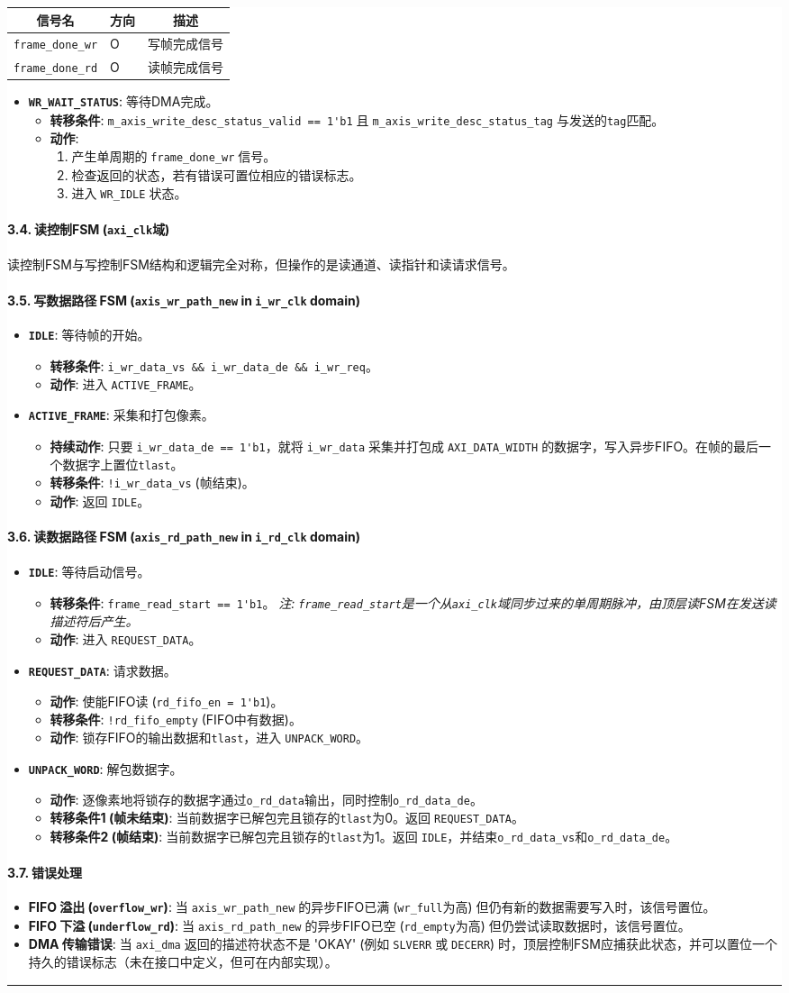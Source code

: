 | 信号名 | 方向 | 描述 |
|---------|------|------|
| `frame_done_wr` | O | 写帧完成信号 |
| `frame_done_rd` | O | 读帧完成信号 |

*   **`WR_WAIT_STATUS`**: 等待DMA完成。
    *   **转移条件**: `m_axis_write_desc_status_valid == 1'b1` 且 `m_axis_write_desc_status_tag` 与发送的`tag`匹配。
    *   **动作**:
        1.  产生单周期的 `frame_done_wr` 信号。
        2.  检查返回的状态，若有错误可置位相应的错误标志。
        3.  进入 `WR_IDLE` 状态。

#### 3.4. 读控制FSM (`axi_clk`域)

读控制FSM与写控制FSM结构和逻辑完全对称，但操作的是读通道、读指针和读请求信号。

#### 3.5. 写数据路径 FSM (`axis_wr_path_new` in `i_wr_clk` domain)

*   **`IDLE`**: 等待帧的开始。
    *   **转移条件**: `i_wr_data_vs && i_wr_data_de && i_wr_req`。
    *   **动作**: 进入 `ACTIVE_FRAME`。

*   **`ACTIVE_FRAME`**: 采集和打包像素。
    *   **持续动作**: 只要 `i_wr_data_de == 1'b1`，就将 `i_wr_data` 采集并打包成 `AXI_DATA_WIDTH` 的数据字，写入异步FIFO。在帧的最后一个数据字上置位`tlast`。
    *   **转移条件**: `!i_wr_data_vs` (帧结束)。
    *   **动作**: 返回 `IDLE`。

#### 3.6. 读数据路径 FSM (`axis_rd_path_new` in `i_rd_clk` domain)

*   **`IDLE`**: 等待启动信号。
    *   **转移条件**: `frame_read_start == 1'b1`。
        *注: `frame_read_start`是一个从`axi_clk`域同步过来的单周期脉冲，由顶层读FSM在发送读描述符后产生。*
    *   **动作**: 进入 `REQUEST_DATA`。

*   **`REQUEST_DATA`**: 请求数据。
    *   **动作**: 使能FIFO读 (`rd_fifo_en = 1'b1`)。
    *   **转移条件**: `!rd_fifo_empty` (FIFO中有数据)。
    *   **动作**: 锁存FIFO的输出数据和`tlast`，进入 `UNPACK_WORD`。

*   **`UNPACK_WORD`**: 解包数据字。
    *   **动作**: 逐像素地将锁存的数据字通过`o_rd_data`输出，同时控制`o_rd_data_de`。
    *   **转移条件1 (帧未结束)**: 当前数据字已解包完且锁存的`tlast`为0。返回 `REQUEST_DATA`。
    *   **转移条件2 (帧结束)**: 当前数据字已解包完且锁存的`tlast`为1。返回 `IDLE`，并结束`o_rd_data_vs`和`o_rd_data_de`。

#### 3.7. 错误处理
*   **FIFO 溢出 (`overflow_wr`)**: 当 `axis_wr_path_new` 的异步FIFO已满 (`wr_full`为高) 但仍有新的数据需要写入时，该信号置位。
*   **FIFO 下溢 (`underflow_rd`)**: 当 `axis_rd_path_new` 的异步FIFO已空 (`rd_empty`为高) 但仍尝试读取数据时，该信号置位。
*   **DMA 传输错误**: 当 `axi_dma` 返回的描述符状态不是 'OKAY' (例如 `SLVERR` 或 `DECERR`) 时，顶层控制FSM应捕获此状态，并可以置位一个持久的错误标志（未在接口中定义，但可在内部实现）。

---